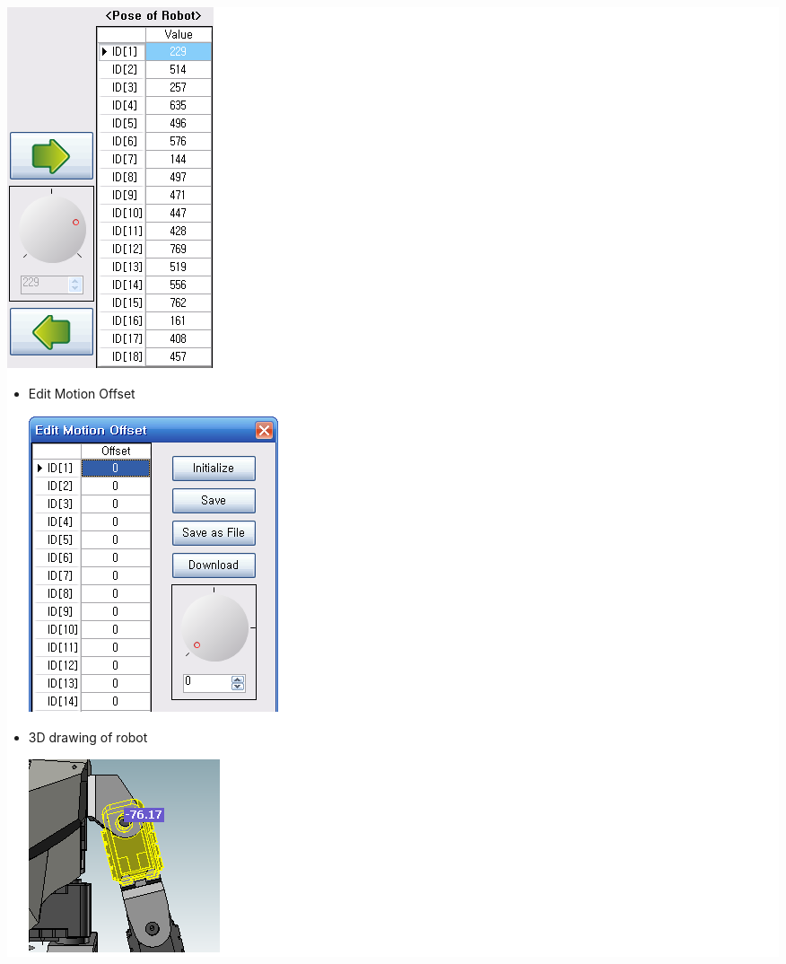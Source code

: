   ![](/assets/images/sw/rplus1/motion/roboplus_motion_101.png)

- Edit Motion Offset

  ![](/assets/images/sw/rplus1/motion/roboplus_motion_102.png)

- 3D drawing of robot

  ![](/assets/images/sw/rplus1/motion/roboplus_motion_103.png)
 